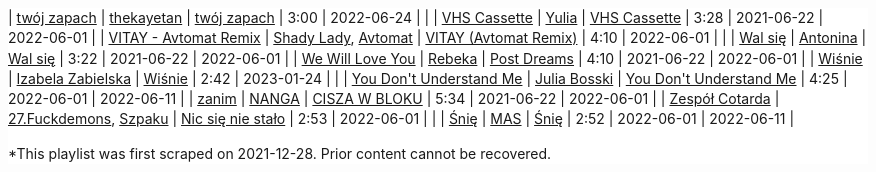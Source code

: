 | [twój zapach](https://open.spotify.com/track/0irIpENIile1obCEpugDL1) | [thekayetan](https://open.spotify.com/artist/66XpA1oaejl7wkkhTJ1GbP) | [twój zapach](https://open.spotify.com/album/6p3kfcHv9XXnvY0yTMyq4K) | 3:00 | 2022-06-24 |  |
| [VHS Cassette](https://open.spotify.com/track/5YGyXtmEy5IGFgPts5BEtE) | [Yulia](https://open.spotify.com/artist/7qDriwH0EP469oQTiTrWpl) | [VHS Cassette](https://open.spotify.com/album/6yKHf83RrCDa2NgyPcFZiG) | 3:28 | 2021-06-22 | 2022-06-01 |
| [VITAY \- Avtomat Remix](https://open.spotify.com/track/5ZMOiaSKA0IQiXst5orqKR) | [Shady Lady](https://open.spotify.com/artist/1g0MOYlsQFn7If1Vp7o5L0), [Avtomat](https://open.spotify.com/artist/2WtjfyhUnUtXa6xB2cHAnj) | [VITAY \(Avtomat Remix\)](https://open.spotify.com/album/0RUK6e7Weucvg7AmeKYp6s) | 4:10 | 2022-06-01 |  |
| [Wal się](https://open.spotify.com/track/4KZAOF5G7EhNAPyVtpnwWM) | [Antonina](https://open.spotify.com/artist/0kG8pgFRDYXphEkcRTReNS) | [Wal się](https://open.spotify.com/album/3MUPSb6vNKNJ70t5YlAFW0) | 3:22 | 2021-06-22 | 2022-06-01 |
| [We Will Love You](https://open.spotify.com/track/2HxM37qi9QD92PCaYoyJWB) | [Rebeka](https://open.spotify.com/artist/5441nqOH4evDBl4IISiadm) | [Post Dreams](https://open.spotify.com/album/0aAOa1NeG7gZwbGpIM47yF) | 4:10 | 2021-06-22 | 2022-06-01 |
| [Wiśnie](https://open.spotify.com/track/0frZIsYPQzYsbPZ2owz3yp) | [Izabela Zabielska](https://open.spotify.com/artist/04HwAPYr2hTMLjDVrpewQZ) | [Wiśnie](https://open.spotify.com/album/36r8s1qS0kWuyJ75mTCPhG) | 2:42 | 2023-01-24 |  |
| [You Don't Understand Me](https://open.spotify.com/track/3Re2nQkNd0r8xruQ2m6aiE) | [Julia Bosski](https://open.spotify.com/artist/38qVvJz4fyKJhg08RqHhL2) | [You Don't Understand Me](https://open.spotify.com/album/57Z2HxWEMKEMiq39wy1uTK) | 4:25 | 2022-06-01 | 2022-06-11 |
| [zanim](https://open.spotify.com/track/0ZwMbR7nt66eB1WR0YcHa0) | [NANGA](https://open.spotify.com/artist/3wBGonHcTaPDylffjRWwGR) | [CISZA W BLOKU](https://open.spotify.com/album/0fIAR61jSqd4pjpWrsCRbb) | 5:34 | 2021-06-22 | 2022-06-01 |
| [Zespół Cotarda](https://open.spotify.com/track/1ytF4G9s0S9PejbBUkAoYY) | [27.Fuckdemons](https://open.spotify.com/artist/2FhI5QfUYl5iIlUog9HHEw), [Szpaku](https://open.spotify.com/artist/0Wi2fADbhwXlPUWxBmzo99) | [Nic się nie stało](https://open.spotify.com/album/4jYXCwiIrr18L06VZjiidT) | 2:53 | 2022-06-01 |  |
| [Śnię](https://open.spotify.com/track/1fIVFQWn3gScoiGAoidSX8) | [MAS](https://open.spotify.com/artist/7nMyiwlK2JwXR9FXBrOiuH) | [Śnię](https://open.spotify.com/album/5o6yfjwDa19gz1GvbRvHsn) | 2:52 | 2022-06-01 | 2022-06-11 |

\*This playlist was first scraped on 2021-12-28. Prior content cannot be recovered.
